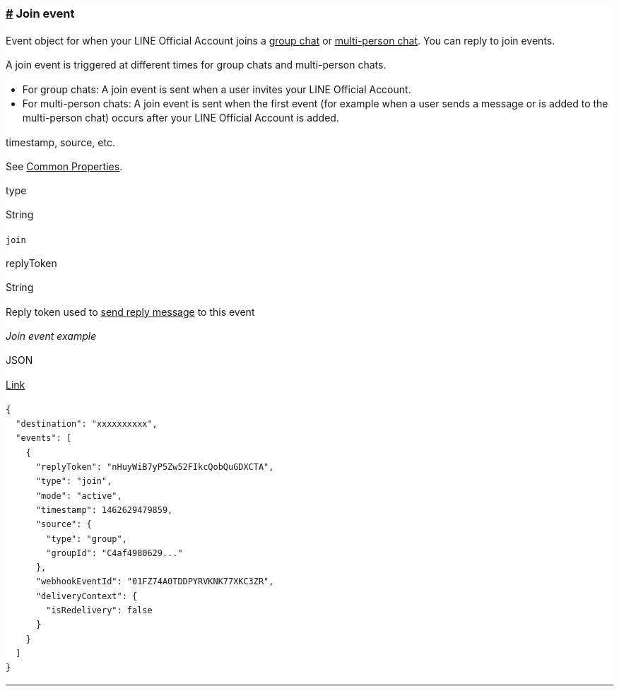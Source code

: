 
### [#](#join-event) Join event

Event object for when your LINE Official Account joins a [group chat](../../en/docs/messaging-api/group-chats.md#group) or [multi-person chat](../../en/docs/messaging-api/group-chats.md#room). You can reply to join events.

A join event is triggered at different times for group chats and multi-person chats.

- For group chats: A join event is sent when a user invites your LINE Official Account.
- For multi-person chats: A join event is sent when the first event (for example when a user sends a message or is added to the multi-person chat) occurs after your LINE Official Account is added.

timestamp, source, etc.

See [Common Properties](#common-properties).

type

String

`join`

replyToken

String

Reply token used to [send reply message](#send-reply-message) to this event

_Join event example_

JSON

[Link](#)

```
{
  "destination": "xxxxxxxxxx",
  "events": [
    {
      "replyToken": "nHuyWiB7yP5Zw52FIkcQobQuGDXCTA",
      "type": "join",
      "mode": "active",
      "timestamp": 1462629479859,
      "source": {
        "type": "group",
        "groupId": "C4af4980629..."
      },
      "webhookEventId": "01FZ74A0TDDPYRVKNK77XKC3ZR",
      "deliveryContext": {
        "isRedelivery": false
      }
    }
  ]
}
```

---
